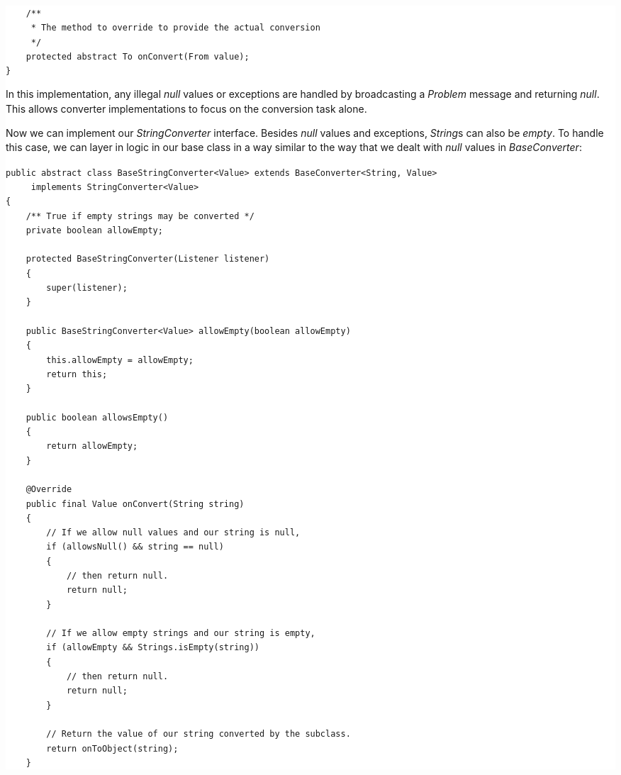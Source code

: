         /**
         * The method to override to provide the actual conversion
         */
        protected abstract To onConvert(From value);
    }

In this implementation, any illegal *null* values or exceptions are handled by broadcasting a *Problem* message and returning *null*. This allows converter implementations to focus on the conversion task alone.

Now we can implement our *StringConverter* interface. Besides *null* values and exceptions, *String*s can also be *empty*. To handle this case, we can layer in logic in our base class in a way similar to the way that we dealt with *null* values in *BaseConverter*:

    public abstract class BaseStringConverter<Value> extends BaseConverter<String, Value>
         implements StringConverter<Value>
    {
        /** True if empty strings may be converted */
        private boolean allowEmpty;
    
        protected BaseStringConverter(Listener listener)
        {
            super(listener);
        }
    
        public BaseStringConverter<Value> allowEmpty(boolean allowEmpty)
        {
            this.allowEmpty = allowEmpty;
            return this;
        }
    
        public boolean allowsEmpty()
        {
            return allowEmpty;
        }
    
        @Override
        public final Value onConvert(String string)
        {
            // If we allow null values and our string is null,
            if (allowsNull() && string == null)
            {
                // then return null.
                return null;
            }
    
            // If we allow empty strings and our string is empty,
            if (allowEmpty && Strings.isEmpty(string))
            {
                // then return null.
                return null;
            }
    
            // Return the value of our string converted by the subclass.
            return onToObject(string);
        }
    